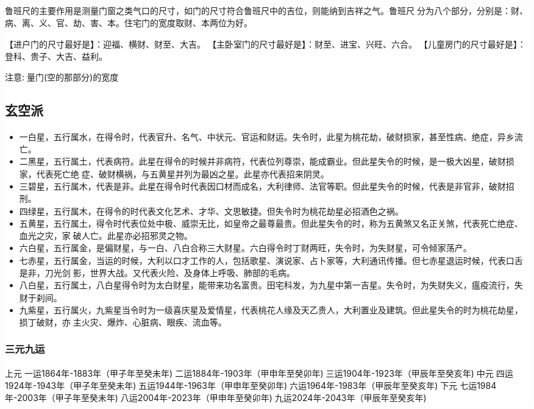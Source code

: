 鲁班尺的主要作用是测量门窗之类气口的尺寸，如门的尺寸符合鲁班尺中的吉位，则能纳到吉祥之气。鲁班尺
分为八个部分，分别是：财、病、离、义、官、劫、害、本。住宅门的宽度取财、本两位为好。

【进户门的尺寸最好是】：迎福、横财、财至、大吉。
【主卧室门的尺寸最好是】：财至、进宝、兴旺、六合。
【儿童房门的尺寸最好是】：登科、贵子、大吉、益利。

注意: 量门(空的那部分)的宽度

## 玄空派

+ 一白星，五行属水，在得令时，代表官升、名气、中状元、官运和财运。失令时，此星为桃花劫，破财损家，甚至性病、绝症，异乡流亡。
+ 二黑星，五行属土，代表病符。此星在得令的时候并非病符，代表位列尊崇，能成霸业。但此星失令的时候，是一极大凶星，破财损家，代表死亡绝
  症、破财横祸，与五黄星并列为最凶之星。此星亦代表招来阴灵。
+ 三碧星，五行属木，代表是非。此星在得令时代表因口材而成名，大利律师、法官等职。但此星失令的时候，代表是非官非，破财招刑。
+ 四绿星，五行属木，在得令的时代表文化艺术、才华、文思敏捷。但失令时为桃花劫星必招酒色之祸。
+ 五黄星，五行属土，得令时代表位处中极、威崇无比，如皇帝之最尊最贵。但此星失令的时，称为五黄煞又名正关煞，代表死亡绝症、血光之灾，家
  破人亡。此星亦必招邪灵之物。
+ 六白星，五行属金，是偏财星，与一白、八白合称三大财星。六白得令时丁财两旺，失令时，为失财星，可令倾家荡产。
+ 七赤星，五行属金，当运的时候，大利以口才工作的人，包括歌星、演说家、占卜家等，大利通讯传播。但七赤星退运时候，代表口舌是非，刀光剑
  影，世界大战。又代表火险、及身体上呼吸、肺部的毛病。
+ 八白星，五行属土，八白星得令时为太白财星，能带来功名富贵。田宅科发，为九星中第一吉星。失令时，为失财失义，瘟疫流行，失财于刹间。
+ 九紫星，五行属火，九紫星当令时为一级喜庆星及爱情星，代表桃花人缘及天乙贵人，大利置业及建筑。但此星失令的时为桃花劫星，损丁破财，亦
  主火灾、爆炸、心脏病、眼疾、流血等。

### 三元九运

上元
一运1864年-1883年（甲子年至癸未年)
二运1884年-1903年（甲申年至癸卯年)
三运1904年-1923年（甲辰年至癸亥年)
中元
四运1924年-1943年（甲子年至癸未年)
五运1944年-1963年（甲申年至癸卯年)
六运1964年-1983年（甲辰年至癸亥年)
下元
七运1984年-2003年（甲子年至癸未年)
八运2004年-2023年（甲申年至癸卯年)
九运2024年-2043年（甲辰年至癸亥年)
